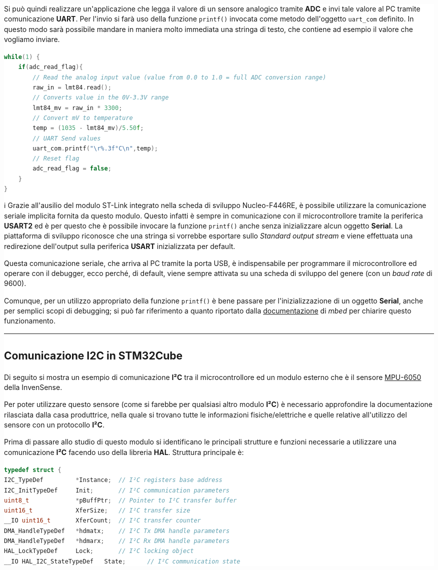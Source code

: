 Si può quindi realizzare un'applicazione che legga il valore di un sensore analogico tramite **ADC** e invi tale valore al PC tramite comunicazione **UART**. Per l'invio si farà uso della funzione `printf()` invocata come metodo dell'oggetto `uart_com` definito. In questo modo sarà possibile mandare in maniera molto immediata una stringa di testo, che contiene ad esempio il valore che vogliamo inviare. 
```cpp
while(1) {
    if(adc_read_flag){
        // Read the analog input value (value from 0.0 to 1.0 = full ADC conversion range)
        raw_in = lmt84.read(); 
        // Converts value in the 0V-3.3V range
        lmt84_mv = raw_in * 3300; 
        // Convert mV to temperature
        temp = (1035 - lmt84_mv)/5.50f;
        // UART Send values
        uart_com.printf("\r%.3f°C\n",temp);
        // Reset flag
        adc_read_flag = false;
    }
}
```

:information_source: Grazie all'ausilio del modulo ST-Link integrato nella scheda di sviluppo Nucleo-F446RE, è possibile utilizzare la comunicazione seriale implicita fornita da questo modulo. Questo infatti è sempre in comunicazione con il microcontrollore tramite la periferica **USART2** ed è per questo che è possibile invocare la funzione `printf()` anche senza inizializzare alcun oggetto **Serial**. La piattaforma di sviluppo riconosce che una stringa si vorrebbe esportare sullo *Standard output stream* e viene effettuata una redirezione dell'output sulla periferica **USART** inizializzata per default.

Questa comunicazione seriale, che arriva al PC tramite la porta USB, è indispensabile per programmare il microcontrollore ed operare con il debugger, ecco perché, di default, viene sempre attivata su una scheda di sviluppo del genere (con un *baud rate* di 9600).

Comunque, per un utilizzo appropriato della funzione `printf()` è bene passare per l'inizializzazione di un oggetto **Serial**, anche per semplici scopi di debugging; si può far riferimento a quanto riportato dalla [documentazione](https://os.mbed.com/docs/mbed-os/v5.15/tutorials/debugging-using-printf-statements.html) di *mbed* per chiarire questo funzionamento.


***

## Comunicazione I2C in STM32Cube
Di seguito si mostra un esempio di comunicazione **I²C** tra il microcontrollore ed un modulo esterno che è il sensore [MPU-6050](https://invensense.tdk.com/products/motion-tracking/6-axis/mpu-6050/) della InvenSense. 

Per poter utilizzare questo sensore (come si farebbe per qualsiasi altro modulo **I²C**) è necessario approfondire la documentazione rilasciata dalla casa produttrice, nella quale si trovano tutte le informazioni fisiche/elettriche e quelle relative all'utilizzo del sensore con un protocollo **I²C**.

Prima di passare allo studio di questo modulo si identificano le principali strutture e funzioni necessarie a utilizzare una comunicazione **I²C** facendo uso della libreria **HAL**. Struttura principale è:
```c
typedef struct {
I2C_TypeDef         *Instance;  // I²C registers base address
I2C_InitTypeDef     Init;       // I²C communication parameters
uint8_t             *pBuffPtr;  // Pointer to I²C transfer buffer
uint16_t            XferSize;   // I²C transfer size
__IO uint16_t       XferCount;  // I²C transfer counter
DMA_HandleTypeDef   *hdmatx;    // I²C Tx DMA handle parameters
DMA_HandleTypeDef   *hdmarx;    // I²C Rx DMA handle parameters
HAL_LockTypeDef     Lock;       // I²C locking object
__IO HAL_I2C_StateTypeDef   State;      // I²C communication state
```